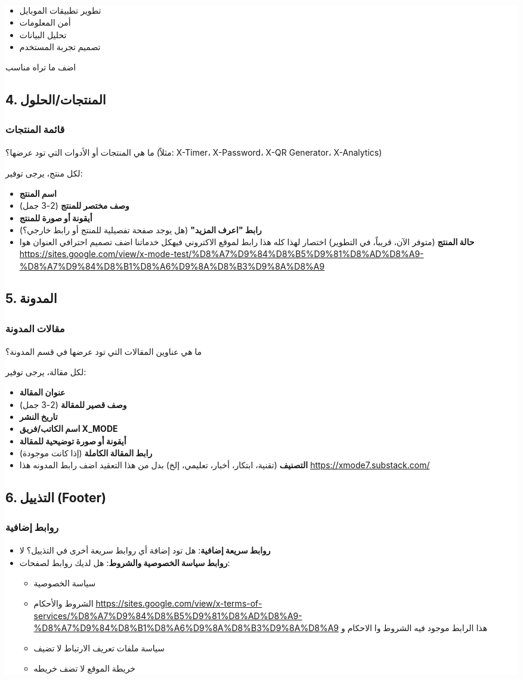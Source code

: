 - تطوير تطبيقات الموبايل
- أمن المعلومات
- تحليل البيانات
- تصميم تجربة المستخدم
 
 اضف ما تراه مناسب
## 4. المنتجات/الحلول

### قائمة المنتجات
ما هي المنتجات أو الأدوات التي تود عرضها؟ (مثلاً: X-Timer، X-Password، X-QR Generator، X-Analytics)

لكل منتج، يرجى توفير:
- **اسم المنتج**
- **وصف مختصر للمنتج** (2-3 جمل)
- **أيقونة أو صورة للمنتج**
- **رابط "اعرف المزيد"** (هل يوجد صفحة تفصيلية للمنتج أو رابط خارجي؟)
- **حالة المنتج** (متوفر الآن، قريباً، في التطوير)
اختصار لهذا كله هذا رابط  لموقع الاكتروني فيهكل خدماتنا اضف تصميم احترافي العنوان هوا 
https://sites.google.com/view/x-mode-test/%D8%A7%D9%84%D8%B5%D9%81%D8%AD%D8%A9-%D8%A7%D9%84%D8%B1%D8%A6%D9%8A%D8%B3%D9%8A%D8%A9
## 5. المدونة

### مقالات المدونة
ما هي عناوين المقالات التي تود عرضها في قسم المدونة؟

لكل مقالة، يرجى توفير:
- **عنوان المقالة**
- **وصف قصير للمقالة** (2-3 جمل)
- **تاريخ النشر**
- **اسم الكاتب/فريق X_MODE**
- **أيقونة أو صورة توضيحية للمقالة**
- **رابط المقالة الكاملة** (إذا كانت موجودة)
- **التصنيف** (تقنية، ابتكار، أخبار، تعليمي، إلخ)
بدل من هذا التعقيد اضف رابط المدونه هذا
https://xmode7.substack.com/
## 6. التذييل (Footer)

### روابط إضافية
- **روابط سريعة إضافية**: هل تود إضافة أي روابط سريعة أخرى في التذييل؟
لا
- **روابط سياسة الخصوصية والشروط**: هل لديك روابط لصفحات:
  - سياسة الخصوصية

  - الشروط والأحكام
https://sites.google.com/view/x-terms-of-services/%D8%A7%D9%84%D8%B5%D9%81%D8%AD%D8%A9-%D8%A7%D9%84%D8%B1%D8%A6%D9%8A%D8%B3%D9%8A%D8%A9 هذا الرابط موجود فيه الشروط وا الاحكام و
  - سياسة ملفات تعريف الارتباط
  لا تضيف
  - خريطة الموقع
  لا تضف خريطه

